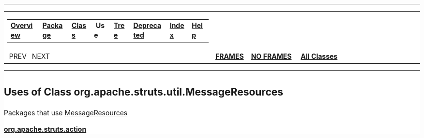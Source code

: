 ------------------------------------------------------------------------

<span id="navbar_top"></span> [](#skip-navbar_top "Skip navigation links")

<table>
<colgroup>
<col width="50%" />
<col width="50%" />
</colgroup>
<tbody>
<tr class="odd">
<td align="left"><span id="navbar_top_firstrow"></span>
<table>
<tbody>
<tr class="odd">
<td align="left"><a href="../../../../../overview-summary.html.md"><strong>Overview</strong></a> </td>
<td align="left"><a href="../package-summary.html.md"><strong>Package</strong></a> </td>
<td align="left"><a href="../../../../../org/apache/struts/util/MessageResources.html.md" title="class in org.apache.struts.util"><strong>Class</strong></a> </td>
<td align="left"> <strong>Use</strong> </td>
<td align="left"><a href="../package-tree.html.md"><strong>Tree</strong></a> </td>
<td align="left"><a href="../../../../../deprecated-list.html.md"><strong>Deprecated</strong></a> </td>
<td align="left"><a href="../../../../../index-all.html.md"><strong>Index</strong></a> </td>
<td align="left"><a href="../../../../../help-doc.html.md"><strong>Help</strong></a> </td>
</tr>
</tbody>
</table></td>
<td align="left"></td>
</tr>
<tr class="even">
<td align="left"> PREV   NEXT</td>
<td align="left"><a href="../../../../../index.html.md?org/apache/struts/util//class-useMessageResources.html"><strong>FRAMES</strong></a>    <a href="MessageResources.html"><strong>NO FRAMES</strong></a>    
<a href="../../../../../allclasses-noframe.html.md"><strong>All Classes</strong></a></td>
</tr>
</tbody>
</table>

<span id="skip-navbar_top"></span>

------------------------------------------------------------------------

**Uses of Class
 org.apache.struts.util.MessageResources**
------------------------------------------

Packages that use [MessageResources](../../../../../org/apache/struts/util/MessageResources.html.md "class in org.apache.struts.util")

[**org.apache.struts.action**](#org.apache.struts.action)
